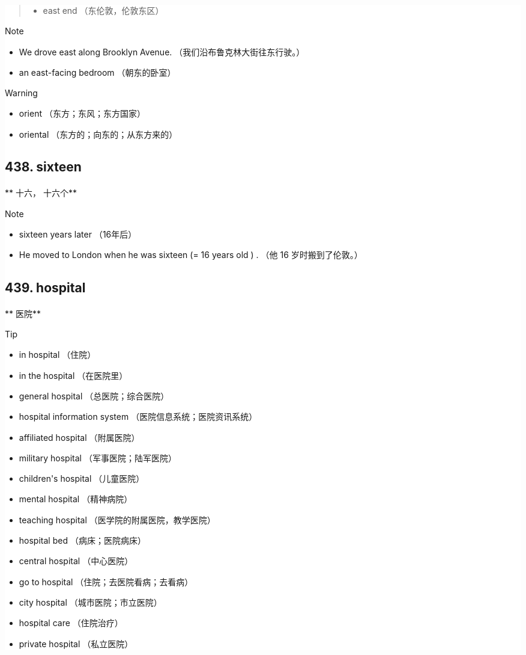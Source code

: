 >
> - east end （东伦敦，伦敦东区）
>

> [!NOTE]
>
> - We drove east along Brooklyn Avenue. （我们沿布鲁克林大街往东行驶。）
>
> - an east-facing bedroom （朝东的卧室）
>

> [!WARNING]
>
> - orient （东方；东风；东方国家）
>
> - oriental （东方的；向东的；从东方来的）
>

## 438. sixteen

** 十六， 十六个**

> [!NOTE]
>
> - sixteen years later （16年后）
>
> - He moved to London when he was sixteen (= 16 years old ) . （他 16 岁时搬到了伦敦。）
>

## 439. hospital

** 医院**

> [!TIP]
>
> - in hospital （住院）
>
> - in the hospital （在医院里）
>
> - general hospital （总医院；综合医院）
>
> - hospital information system （医院信息系统；医院资讯系统）
>
> - affiliated hospital （附属医院）
>
> - military hospital （军事医院；陆军医院）
>
> - children's hospital （儿童医院）
>
> - mental hospital （精神病院）
>
> - teaching hospital （医学院的附属医院，教学医院）
>
> - hospital bed （病床；医院病床）
>
> - central hospital （中心医院）
>
> - go to hospital （住院；去医院看病；去看病）
>
> - city hospital （城市医院；市立医院）
>
> - hospital care （住院治疗）
>
> - private hospital （私立医院）
>